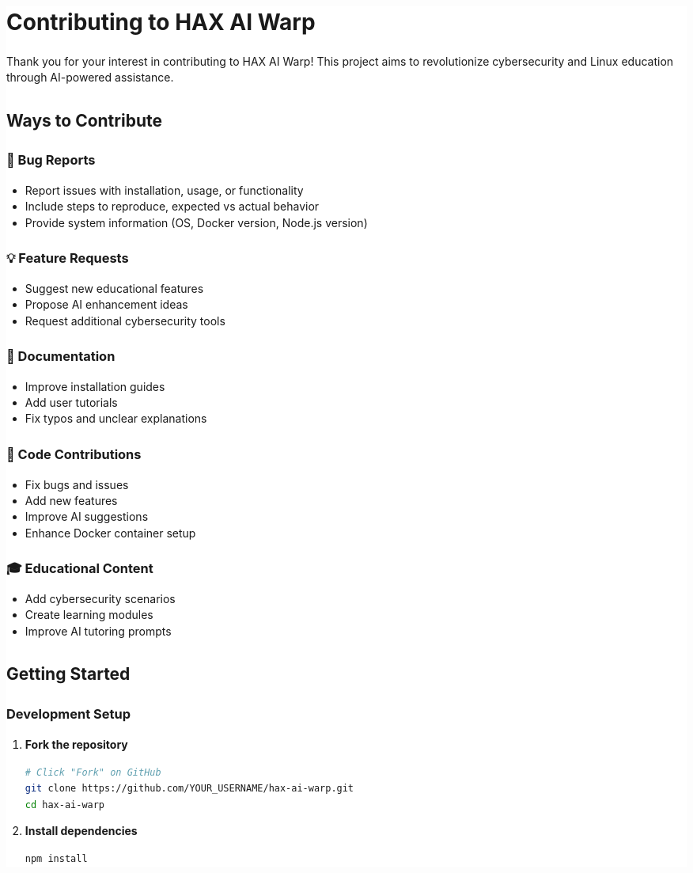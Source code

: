 # Contributing to HAX AI Warp

Thank you for your interest in contributing to HAX AI Warp! This project aims to revolutionize cybersecurity and Linux education through AI-powered assistance.

## Ways to Contribute

### 🐛 Bug Reports
- Report issues with installation, usage, or functionality
- Include steps to reproduce, expected vs actual behavior
- Provide system information (OS, Docker version, Node.js version)

### 💡 Feature Requests
- Suggest new educational features
- Propose AI enhancement ideas
- Request additional cybersecurity tools

### 📝 Documentation
- Improve installation guides
- Add user tutorials
- Fix typos and unclear explanations

### 🔧 Code Contributions
- Fix bugs and issues
- Add new features
- Improve AI suggestions
- Enhance Docker container setup

### 🎓 Educational Content
- Add cybersecurity scenarios
- Create learning modules
- Improve AI tutoring prompts

## Getting Started

### Development Setup

1. **Fork the repository**
   ```bash
   # Click "Fork" on GitHub
   git clone https://github.com/YOUR_USERNAME/hax-ai-warp.git
   cd hax-ai-warp
   ```

2. **Install dependencies**
   ```bash
   npm install
   ```
